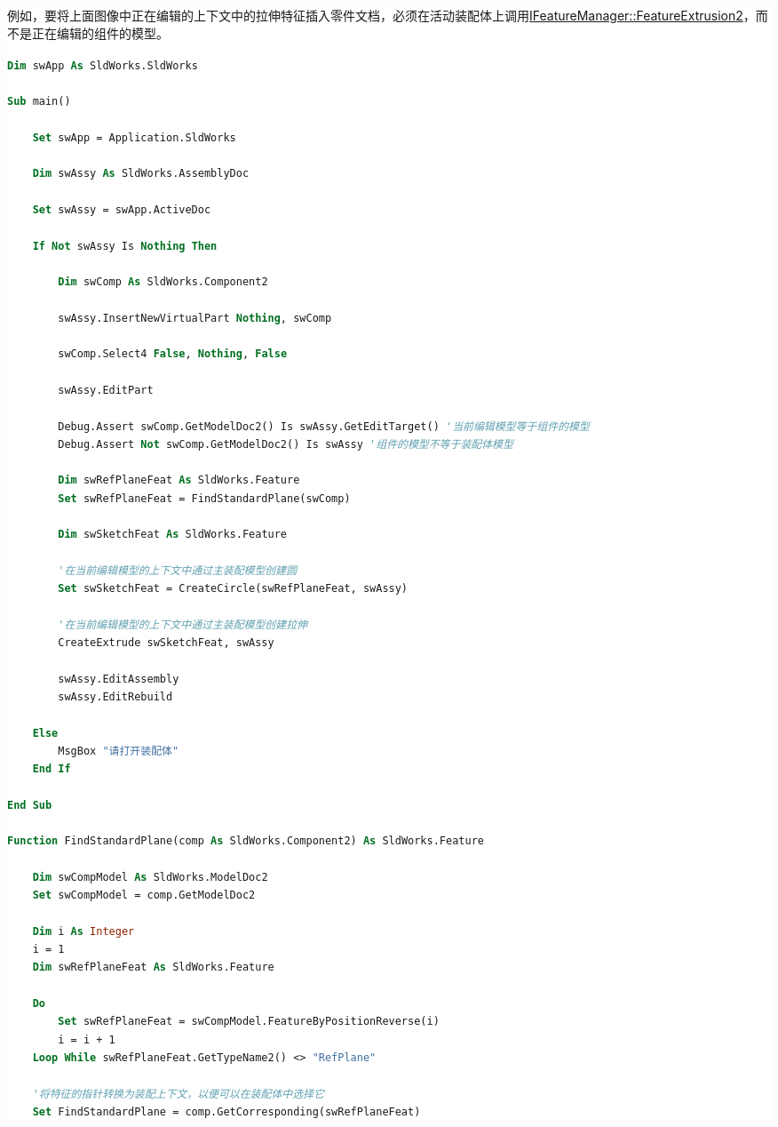 例如，要将上面图像中正在编辑的上下文中的拉伸特征插入零件文档，必须在活动装配体上调用[IFeatureManager::FeatureExtrusion2](https://help.solidworks.com/2012/english/api/sldworksapi/SolidWorks.Interop.sldworks~SolidWorks.Interop.sldworks.IFeatureManager~FeatureExtrusion2.html)，而不是正在编辑的组件的模型。

~~~ vb
Dim swApp As SldWorks.SldWorks

Sub main()

    Set swApp = Application.SldWorks

    Dim swAssy As SldWorks.AssemblyDoc
    
    Set swAssy = swApp.ActiveDoc
    
    If Not swAssy Is Nothing Then
        
        Dim swComp As SldWorks.Component2
        
        swAssy.InsertNewVirtualPart Nothing, swComp
        
        swComp.Select4 False, Nothing, False
        
        swAssy.EditPart
        
        Debug.Assert swComp.GetModelDoc2() Is swAssy.GetEditTarget() '当前编辑模型等于组件的模型
        Debug.Assert Not swComp.GetModelDoc2() Is swAssy '组件的模型不等于装配体模型
        
        Dim swRefPlaneFeat As SldWorks.Feature
        Set swRefPlaneFeat = FindStandardPlane(swComp)
        
        Dim swSketchFeat As SldWorks.Feature
        
        '在当前编辑模型的上下文中通过主装配模型创建圆
        Set swSketchFeat = CreateCircle(swRefPlaneFeat, swAssy)
        
        '在当前编辑模型的上下文中通过主装配模型创建拉伸
        CreateExtrude swSketchFeat, swAssy
        
        swAssy.EditAssembly
        swAssy.EditRebuild
        
    Else
        MsgBox "请打开装配体"
    End If

End Sub

Function FindStandardPlane(comp As SldWorks.Component2) As SldWorks.Feature
    
    Dim swCompModel As SldWorks.ModelDoc2
    Set swCompModel = comp.GetModelDoc2
    
    Dim i As Integer
    i = 1
    Dim swRefPlaneFeat As SldWorks.Feature
    
    Do
        Set swRefPlaneFeat = swCompModel.FeatureByPositionReverse(i)
        i = i + 1
    Loop While swRefPlaneFeat.GetTypeName2() <> "RefPlane"
    
    '将特征的指针转换为装配上下文，以便可以在装配体中选择它
    Set FindStandardPlane = comp.GetCorresponding(swRefPlaneFeat)
~~~